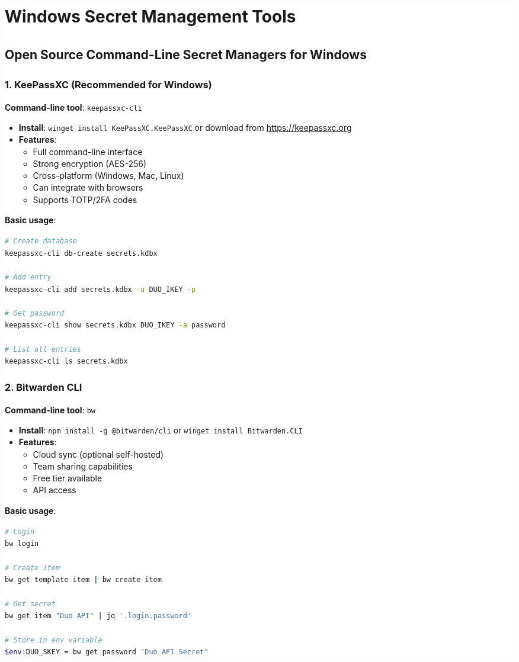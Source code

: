 # Windows Secret Management Tools

## Open Source Command-Line Secret Managers for Windows

### 1. **KeePassXC** (Recommended for Windows)
**Command-line tool**: `keepassxc-cli`
- **Install**: `winget install KeePassXC.KeePassXC` or download from https://keepassxc.org
- **Features**:
  - Full command-line interface
  - Strong encryption (AES-256)
  - Cross-platform (Windows, Mac, Linux)
  - Can integrate with browsers
  - Supports TOTP/2FA codes

**Basic usage**:
```bash
# Create database
keepassxc-cli db-create secrets.kdbx

# Add entry
keepassxc-cli add secrets.kdbx -u DUO_IKEY -p

# Get password
keepassxc-cli show secrets.kdbx DUO_IKEY -a password

# List all entries
keepassxc-cli ls secrets.kdbx
```

### 2. **Bitwarden CLI**
**Command-line tool**: `bw`
- **Install**: `npm install -g @bitwarden/cli` or `winget install Bitwarden.CLI`
- **Features**:
  - Cloud sync (optional self-hosted)
  - Team sharing capabilities
  - Free tier available
  - API access

**Basic usage**:
```bash
# Login
bw login

# Create item
bw get template item | bw create item

# Get secret
bw get item "Duo API" | jq '.login.password'

# Store in env variable
$env:DUO_SKEY = bw get password "Duo API Secret"
```
